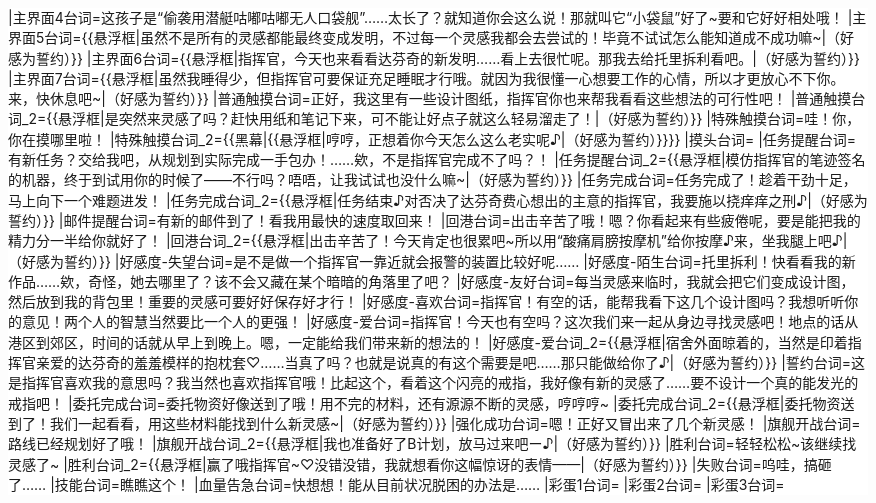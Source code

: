 |主界面4台词=这孩子是“偷袭用潜艇咕嘟咕嘟无人口袋舰”……太长了？就知道你会这么说！那就叫它“小袋鼠”好了~要和它好好相处哦！
|主界面5台词={{悬浮框|虽然不是所有的灵感都能最终变成发明，不过每一个灵感我都会去尝试的！毕竟不试试怎么能知道成不成功嘛~|（好感为誓约）}} 
|主界面6台词={{悬浮框|指挥官，今天也来看看达芬奇的新发明……看上去很忙呢。那我去给托里拆利看吧。|（好感为誓约）}} 
|主界面7台词={{悬浮框|虽然我睡得少，但指挥官可要保证充足睡眠才行哦。就因为我很懂一心想要工作的心情，所以才更放心不下你。来，快休息吧~|（好感为誓约）}} 
|普通触摸台词=正好，我这里有一些设计图纸，指挥官你也来帮我看看这些想法的可行性吧！
|普通触摸台词_2={{悬浮框|是突然来灵感了吗？赶快用纸和笔记下来，可不能让好点子就这么轻易溜走了！|（好感为誓约）}} 
|特殊触摸台词=哇！你，你在摸哪里啦！
|特殊触摸台词_2={{黑幕|{{悬浮框|哼哼，正想着你今天怎么这么老实呢♪|（好感为誓约）}}}} 
|摸头台词=
|任务提醒台词=有新任务？交给我吧，从规划到实际完成一手包办！……欸，不是指挥官完成不了吗？！
|任务提醒台词_2={{悬浮框|模仿指挥官的笔迹签名的机器，终于到试用你的时候了——不行吗？唔唔，让我试试也没什么嘛~|（好感为誓约）}} 
|任务完成台词=任务完成了！趁着干劲十足，马上向下一个难题进发！
|任务完成台词_2={{悬浮框|任务结束♪对否决了达芬奇费心想出的主意的指挥官，我要施以挠痒痒之刑♪|（好感为誓约）}} 
|邮件提醒台词=有新的邮件到了！看我用最快的速度取回来！
|回港台词=出击辛苦了哦！嗯？你看起来有些疲倦呢，要是能把我的精力分一半给你就好了！
|回港台词_2={{悬浮框|出击辛苦了！今天肯定也很累吧~所以用“酸痛肩膀按摩机”给你按摩♪来，坐我腿上吧♪|（好感为誓约）}} 
|好感度-失望台词=是不是做一个指挥官一靠近就会报警的装置比较好呢……
|好感度-陌生台词=托里拆利！快看看我的新作品……欸，奇怪，她去哪里了？该不会又藏在某个暗暗的角落里了吧？
|好感度-友好台词=每当灵感来临时，我就会把它们变成设计图，然后放到我的背包里！重要的灵感可要好好保存好才行！
|好感度-喜欢台词=指挥官！有空的话，能帮我看下这几个设计图吗？我想听听你的意见！两个人的智慧当然要比一个人的更强！
|好感度-爱台词=指挥官！今天也有空吗？这次我们来一起从身边寻找灵感吧！地点的话从港区到郊区，时间的话就从早上到晚上。嗯，一定能给我们带来新的想法的！
|好感度-爱台词_2={{悬浮框|宿舍外面晾着的，当然是印着指挥官亲爱的达芬奇的羞羞模样的抱枕套♡……当真了吗？也就是说真的有这个需要是吧……那只能做给你了♪|（好感为誓约）}} 
|誓约台词=这是指挥官喜欢我的意思吗？我当然也喜欢指挥官哦！比起这个，看着这个闪亮的戒指，我好像有新的灵感了……要不设计一个真的能发光的戒指吧！
|委托完成台词=委托物资好像送到了哦！用不完的材料，还有源源不断的灵感，哼哼哼~
|委托完成台词_2={{悬浮框|委托物资送到了！我们一起看看，用这些材料能找到什么新灵感~|（好感为誓约）}} 
|强化成功台词=嗯！正好又冒出来了几个新灵感！
|旗舰开战台词=路线已经规划好了哦！
|旗舰开战台词_2={{悬浮框|我也准备好了B计划，放马过来吧ー♪|（好感为誓约）}} 
|胜利台词=轻轻松松~该继续找灵感了~
|胜利台词_2={{悬浮框|赢了哦指挥官~♡没错没错，我就想看你这幅惊讶的表情——|（好感为誓约）}} 
|失败台词=呜哇，搞砸了……
|技能台词=瞧瞧这个！
|血量告急台词=快想想！能从目前状况脱困的办法是……
|彩蛋1台词=
|彩蛋2台词=
|彩蛋3台词=
